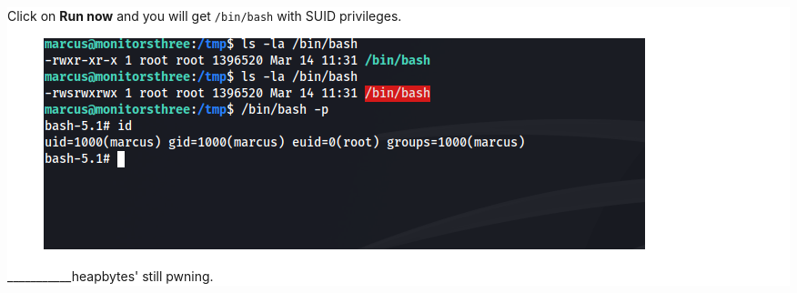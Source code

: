 Click on **Run now** and you will get `/bin/bash` with SUID privileges.

<figure><img src="../../../.gitbook/assets/image (121).png" alt=""><figcaption></figcaption></figure>

\_\_\_\_\_\_\_\_\_\_\_heapbytes' still pwning.
